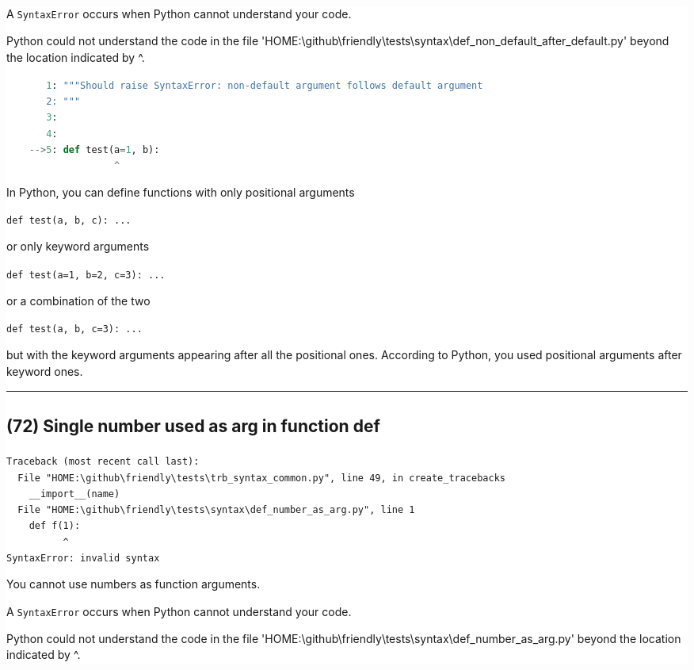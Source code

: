 A `SyntaxError` occurs when Python cannot understand your code.


Python could not understand the code in the file
'HOME:\github\friendly\tests\syntax\def_non_default_after_default.py'
beyond the location indicated by ^.


```python
       1: """Should raise SyntaxError: non-default argument follows default argument
       2: """
       3: 
       4: 
    -->5: def test(a=1, b):
                   ^

```

In Python, you can define functions with only positional arguments

    def test(a, b, c): ...

or only keyword arguments

    def test(a=1, b=2, c=3): ...

or a combination of the two

    def test(a, b, c=3): ...

but with the keyword arguments appearing after all the positional ones.
According to Python, you used positional arguments after keyword ones.

---

## (72) Single number used as arg in function def


```pytb
Traceback (most recent call last):
  File "HOME:\github\friendly\tests\trb_syntax_common.py", line 49, in create_tracebacks
    __import__(name)
  File "HOME:\github\friendly\tests\syntax\def_number_as_arg.py", line 1
    def f(1):
          ^
SyntaxError: invalid syntax

```

You cannot use numbers as function arguments.



A `SyntaxError` occurs when Python cannot understand your code.


Python could not understand the code in the file
'HOME:\github\friendly\tests\syntax\def_number_as_arg.py'
beyond the location indicated by ^.
